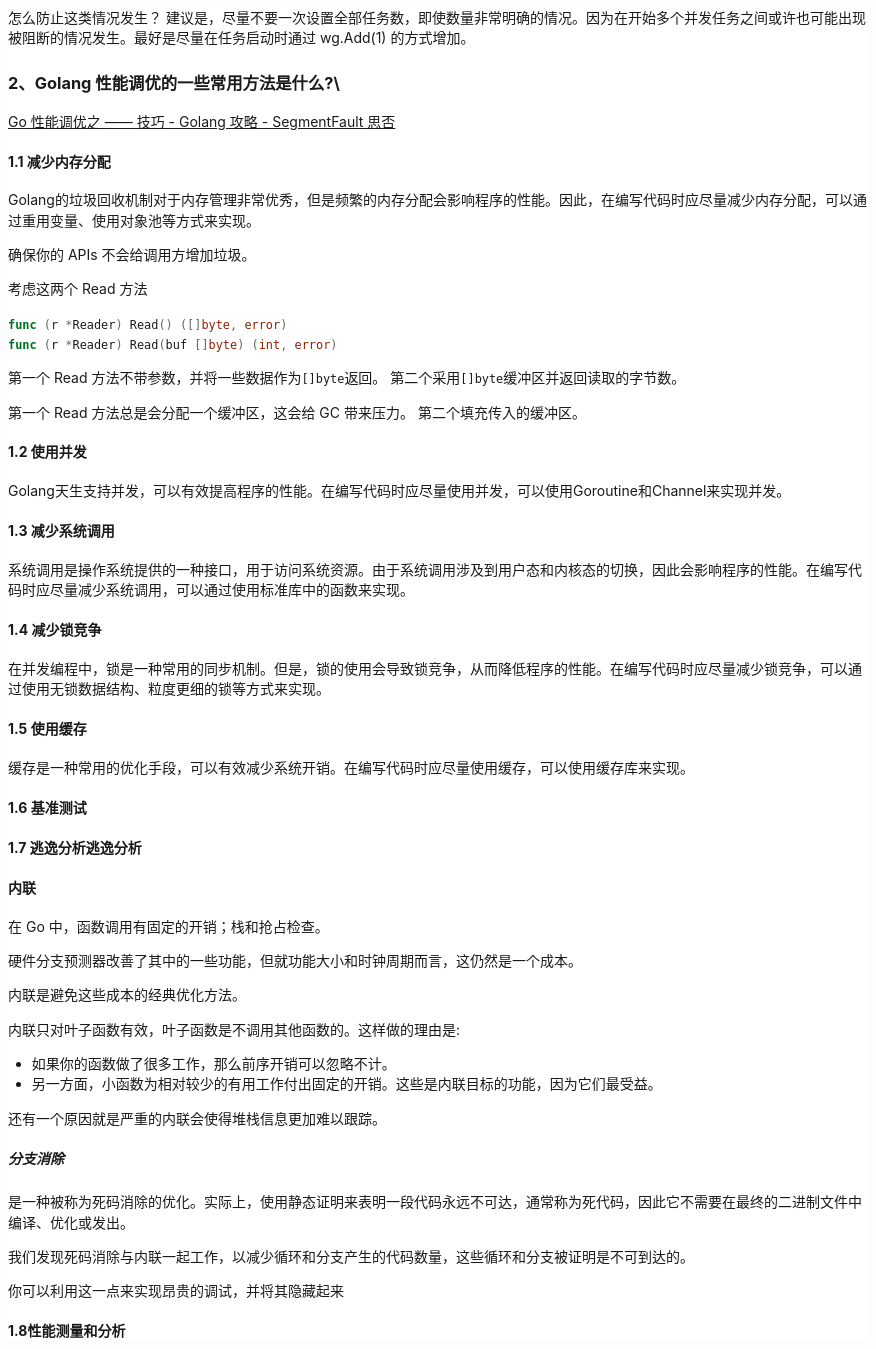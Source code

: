 怎么防止这类情况发生？
建议是，尽量不要一次设置全部任务数，即使数量非常明确的情况。因为在开始多个并发任务之间或许也可能出现被阻断的情况发生。最好是尽量在任务启动时通过 wg.Add(1) 的方式增加。
### 2、Golang 性能调优的一些常用方法是什么?\
[ Go 性能调优之 —— 技巧 - Golang 攻略 - SegmentFault 思否](https://segmentfault.com/a/1190000016354883)
#### 1.1 减少内存分配

Golang的垃圾回收机制对于内存管理非常优秀，但是频繁的内存分配会影响程序的性能。因此，在编写代码时应尽量减少内存分配，可以通过重用变量、使用对象池等方式来实现。

确保你的 APIs 不会给调用方增加垃圾。

考虑这两个 Read 方法
```go
func (r *Reader) Read() ([]byte, error)
func (r *Reader) Read(buf []byte) (int, error)
```
第一个 Read 方法不带参数，并将一些数据作为`[]byte`返回。 第二个采用`[]byte`缓冲区并返回读取的字节数。

第一个 Read 方法总是会分配一个缓冲区，这会给 GC 带来压力。 第二个填充传入的缓冲区。
#### 1.2 使用并发

Golang天生支持并发，可以有效提高程序的性能。在编写代码时应尽量使用并发，可以使用Goroutine和Channel来实现并发。

#### 1.3 减少系统调用

系统调用是操作系统提供的一种接口，用于访问系统资源。由于系统调用涉及到用户态和内核态的切换，因此会影响程序的性能。在编写代码时应尽量减少系统调用，可以通过使用标准库中的函数来实现。

#### 1.4 减少锁竞争

在并发编程中，锁是一种常用的同步机制。但是，锁的使用会导致锁竞争，从而降低程序的性能。在编写代码时应尽量减少锁竞争，可以通过使用无锁数据结构、粒度更细的锁等方式来实现。

#### 1.5 使用缓存

缓存是一种常用的优化手段，可以有效减少系统开销。在编写代码时应尽量使用缓存，可以使用缓存库来实现。
#### 1.6 基准测试
#### 1.7 逃逸分析逃逸分析
#### 内联

在 Go 中，函数调用有固定的开销；栈和抢占检查。

硬件分支预测器改善了其中的一些功能，但就功能大小和时钟周期而言，这仍然是一个成本。

内联是避免这些成本的经典优化方法。

内联只对叶子函数有效，叶子函数是不调用其他函数的。这样做的理由是:

- 如果你的函数做了很多工作，那么前序开销可以忽略不计。
- 另一方面，小函数为相对较少的有用工作付出固定的开销。这些是内联目标的功能，因为它们最受益。

还有一个原因就是严重的内联会使得堆栈信息更加难以跟踪。
##### 分支消除
是一种被称为死码消除的优化。实际上，使用静态证明来表明一段代码永远不可达，通常称为死代码，因此它不需要在最终的二进制文件中编译、优化或发出。

我们发现死码消除与内联一起工作，以减少循环和分支产生的代码数量，这些循环和分支被证明是不可到达的。

你可以利用这一点来实现昂贵的调试，并将其隐藏起来
#### 1.8性能测量和分析
